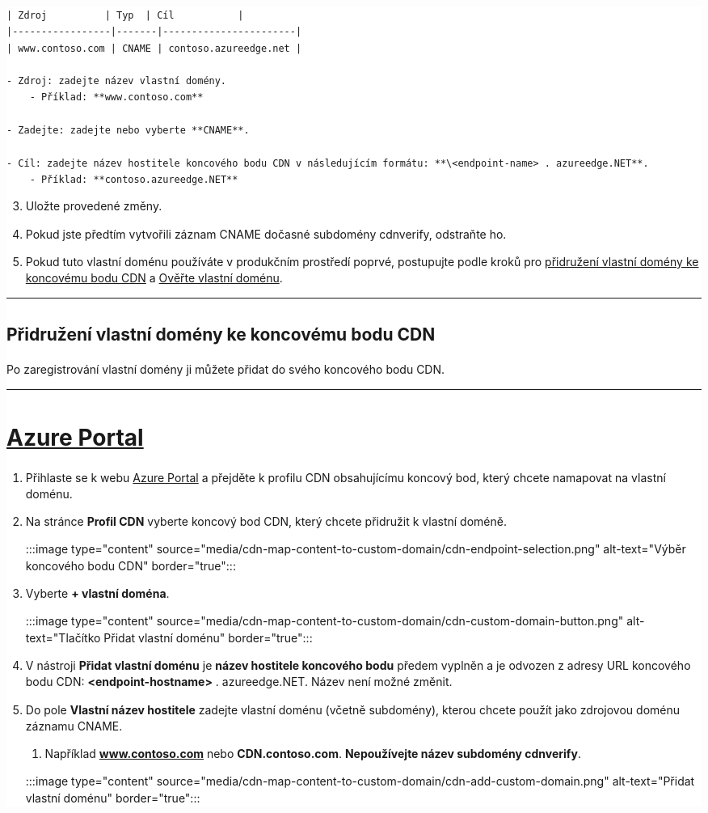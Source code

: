     | Zdroj          | Typ  | Cíl           |
    |-----------------|-------|-----------------------|
    | www.contoso.com | CNAME | contoso.azureedge.net |

    - Zdroj: zadejte název vlastní domény.
        - Příklad: **www.contoso.com**

    - Zadejte: zadejte nebo vyberte **CNAME**.

    - Cíl: zadejte název hostitele koncového bodu CDN v následujícím formátu: **\<endpoint-name> . azureedge.NET**. 
        - Příklad: **contoso.azureedge.NET**

3. Uložte provedené změny.

4. Pokud jste předtím vytvořili záznam CNAME dočasné subdomény cdnverify, odstraňte ho. 

5. Pokud tuto vlastní doménu používáte v produkčním prostředí poprvé, postupujte podle kroků pro [přidružení vlastní domény ke koncovému bodu CDN](#associate-the-custom-domain-with-your-cdn-endpoint) a [Ověřte vlastní doménu](#verify-the-custom-domain).

---
## <a name="associate-the-custom-domain-with-your-cdn-endpoint"></a>Přidružení vlastní domény ke koncovému bodu CDN

Po zaregistrování vlastní domény ji můžete přidat do svého koncového bodu CDN. 


---
# <a name="azure-portal"></a>[**Azure Portal**](#tab/azure-portal)

1. Přihlaste se k webu [Azure Portal](https://portal.azure.com/) a přejděte k profilu CDN obsahujícímu koncový bod, který chcete namapovat na vlastní doménu.
    
2. Na stránce **Profil CDN** vyberte koncový bod CDN, který chcete přidružit k vlastní doméně.

    :::image type="content" source="media/cdn-map-content-to-custom-domain/cdn-endpoint-selection.png" alt-text="Výběr koncového bodu CDN" border="true":::
    
3. Vyberte **+ vlastní doména**. 

   :::image type="content" source="media/cdn-map-content-to-custom-domain/cdn-custom-domain-button.png" alt-text="Tlačítko Přidat vlastní doménu" border="true":::

4. V nástroji **Přidat vlastní doménu** je **název hostitele koncového bodu** předem vyplněn a je odvozen z adresy URL koncového bodu CDN: **\<endpoint-hostname>** . azureedge.NET. Název není možné změnit.

5. Do pole **Vlastní název hostitele** zadejte vlastní doménu (včetně subdomény), kterou chcete použít jako zdrojovou doménu záznamu CNAME. 
    1. Například **www.contoso.com** nebo **CDN.contoso.com**. **Nepoužívejte název subdomény cdnverify**.

    :::image type="content" source="media/cdn-map-content-to-custom-domain/cdn-add-custom-domain.png" alt-text="Přidat vlastní doménu" border="true":::
